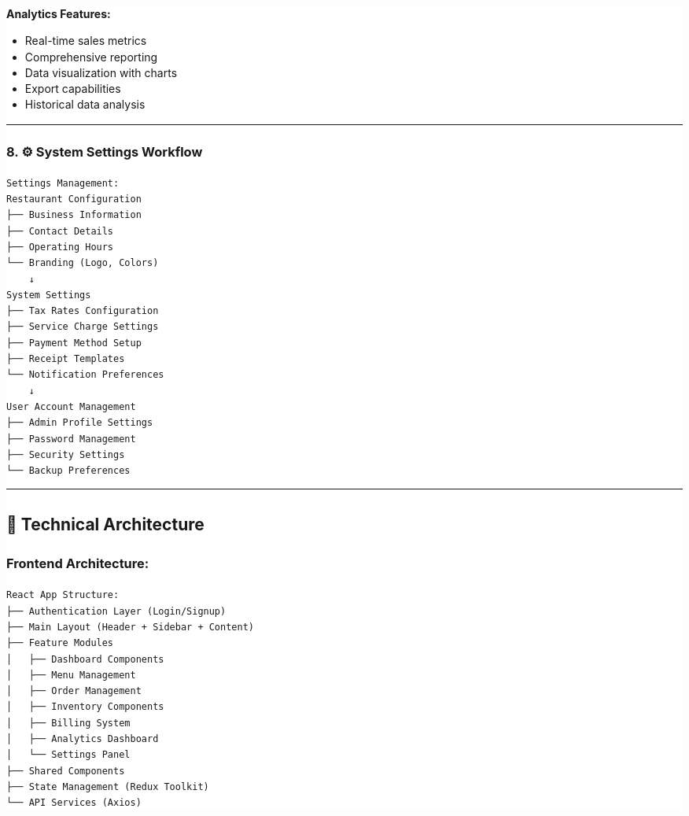 
**Analytics Features:**
- Real-time sales metrics
- Comprehensive reporting
- Data visualization with charts
- Export capabilities
- Historical data analysis

---

### **8. ⚙️ System Settings Workflow**

```
Settings Management:
Restaurant Configuration
├── Business Information
├── Contact Details
├── Operating Hours
└── Branding (Logo, Colors)
    ↓
System Settings
├── Tax Rates Configuration
├── Service Charge Settings
├── Payment Method Setup
├── Receipt Templates
└── Notification Preferences
    ↓
User Account Management
├── Admin Profile Settings
├── Password Management
├── Security Settings
└── Backup Preferences
```

---

## 🚀 Technical Architecture

### **Frontend Architecture:**
```
React App Structure:
├── Authentication Layer (Login/Signup)
├── Main Layout (Header + Sidebar + Content)
├── Feature Modules
│   ├── Dashboard Components
│   ├── Menu Management
│   ├── Order Management
│   ├── Inventory Components
│   ├── Billing System
│   ├── Analytics Dashboard
│   └── Settings Panel
├── Shared Components
├── State Management (Redux Toolkit)
└── API Services (Axios)
```
